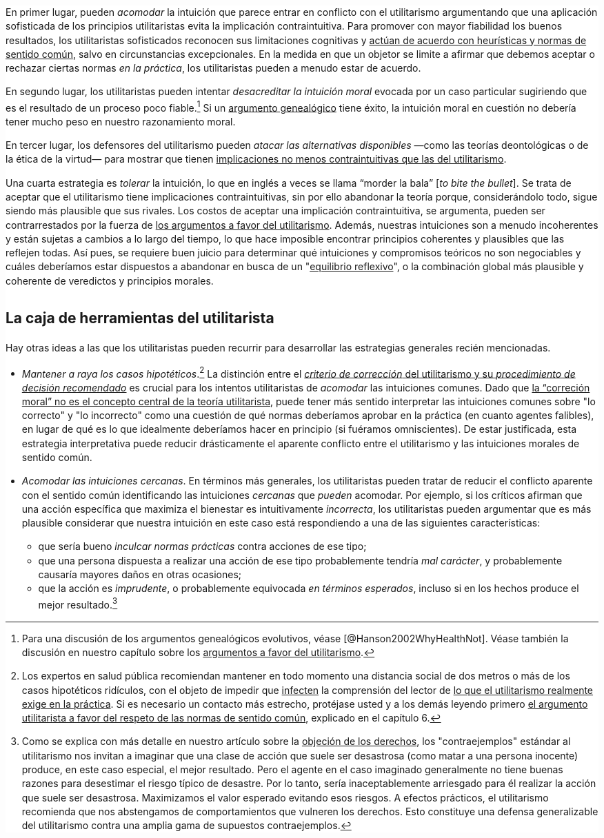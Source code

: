 En primer lugar, pueden _acomodar_ la intuición que parece entrar en conflicto con el utilitarismo argumentando que una aplicación sofisticada de los principios utilitaristas evita la implicación contraintuitiva. Para promover con mayor fiabilidad los buenos resultados, los utilitaristas sofisticados reconocen sus limitaciones cognitivas y [actúan de acuerdo con heurísticas y normas de sentido común](/utilitarismo-y-etica-practica/#respetar-las-normas-morales-de-sentido-comun), salvo en circunstancias excepcionales. En la medida en que un objetor se limite a afirmar que debemos aceptar o rechazar ciertas normas _en la práctica_, los utilitaristas pueden a menudo estar de acuerdo.

En segundo lugar, los utilitaristas pueden intentar _desacreditar la intuición moral_ evocada por un caso particular sugiriendo que es el resultado de un proceso poco fiable.[^2] Si un [argumento genealógico](/arguments-a-favor-del-utilitarismo#evolutionary-debunking-arguments) tiene éxito, la intuición moral en cuestión no debería tener mucho peso en nuestro razonamiento moral.

En tercer lugar, los defensores del utilitarismo pueden _atacar las alternativas disponibles_ —como las teorías deontológicas o de la ética de la virtud— para mostrar que tienen [implicaciones no menos contraintuitivas que las del utilitarismo](/arguments-a-favor-del-utilitarismo#the-poverty-of-the-alternatives).

Una cuarta estrategia es _tolerar_ la intuición, lo que en inglés a veces se llama “morder la bala” [_to bite the bullet_]. Se trata de aceptar que el utilitarismo tiene implicaciones contraintuitivas, sin por ello abandonar la teoría porque, considerándolo todo, sigue siendo más plausible que sus rivales. Los costos de aceptar una implicación contraintuitiva, se argumenta, pueden ser contrarrestados por la fuerza de [los argumentos a favor del utilitarismo](/arguments-for-utilitarianism). Además, nuestras intuiciones son a menudo incoherentes y están sujetas a cambios a lo largo del tiempo, lo que hace imposible encontrar principios coherentes y plausibles que las reflejen todas. Así pues, se requiere buen juicio para determinar qué intuiciones y compromisos teóricos no son negociables y cuáles deberíamos estar dispuestos a abandonar en busca de un "[equilibrio reflexivo](/argumentos-a-favor-del-utilitarismo#introduccion-metodologia-moral-y-equilibrio-reflexivo)", o la combinación global más plausible y coherente de veredictos y principios morales.

## La caja de herramientas del utilitarista

Hay otras ideas a las que los utilitaristas pueden recurrir para desarrollar las estrategias generales recién mencionadas.

- _Mantener a raya los casos hipotéticos_.[^2a] La distinción entre el [_criterio de corrección_ del utilitarismo y su _procedimiento de decisión recomendado_](/tipos-de-utilitarismo#utilitarismo-multinivel-y-utilitarismo-de-un-solo-nivel) es crucial para los intentos utilitaristas de _acomodar_ las intuiciones comunes. Dado que [la “correción moral” no es el concepto central de la teoría utilitarista](/tipos-de-utilitarismo/#reconstruir-la-corrección-moral-utilitarismo-maximizador-de-suficiencia-y-escalar), puede tener más sentido interpretar las intuiciones comunes sobre "lo correcto" y "lo incorrecto" como una cuestión de qué normas deberíamos aprobar en la práctica (en cuanto agentes falibles), en lugar de qué es lo que idealmente deberíamos hacer en principio (si fuéramos omniscientes). De estar justificada, esta estrategia interpretativa puede reducir drásticamente el aparente conflicto entre el utilitarismo y las intuiciones morales de sentido común.

- _Acomodar las intuiciones cercanas_. En términos más generales, los utilitaristas pueden tratar de reducir el conflicto aparente con el sentido común identificando las intuiciones _cercanas_ que _pueden_ acomodar. Por ejemplo, si los críticos afirman que una acción específica que maximiza el bienestar es intuitivamente _incorrecta_, los utilitaristas pueden argumentar que es más plausible considerar que nuestra intuición en este caso está respondiendo a una de las siguientes características:

  - que sería bueno _inculcar normas prácticas_ contra acciones de ese tipo;
  - que una persona dispuesta a realizar una acción de ese tipo probablemente tendría _mal carácter_, y probablemente causaría mayores daños en otras ocasiones;
  - que la acción es _imprudente_, o probablemente equivocada _en términos esperados_, incluso si en los hechos produce el mejor resultado.[^3]


[^2]: Para una discusión de los argumentos genealógicos evolutivos, véase [@Hanson2002WhyHealthNot]. Véase también la discusión en nuestro capítulo sobre los [argumentos a favor del utilitarismo](/arguments-for-utilitarianism#evolutionary-debunking-arguments).
[^2a]: Los expertos en salud pública recomiendan mantener en todo momento una distancia social de dos metros o más de los casos hipotéticos ridículos, con el objeto de impedir que [infecten](/objeciones-al-utilitarismo/abusabilidad/) la comprensión del lector de [lo que el utilitarismo realmente exige en la práctica](/actuar-conforme-al-utilitarismo/). Si es necesario un contacto más estrecho, protéjase usted y a los demás leyendo primero [el argumento utilitarista a favor del respeto de las normas de sentido común](/utilitarismo-y-etica-practica/#respeto-de-las-normas-morales-de-sentido-comun), explicado en el capítulo 6.
[^3]: Como se explica con más detalle en nuestro artículo sobre la [objeción de los derechos](objeciones-al-utilitarismo/derechos), los "contraejemplos" estándar al utilitarismo nos invitan a imaginar que una clase de acción que suele ser desastrosa (como matar a una persona inocente) produce, en este caso especial, el mejor resultado. Pero el agente en el caso imaginado generalmente no tiene buenas razones para desestimar el riesgo típico de desastre. Por lo tanto, sería inaceptablemente arriesgado para él realizar la acción que suele ser desastrosa. Maximizamos el valor esperado evitando esos riesgos. A efectos prácticos, el utilitarismo recomienda que nos abstengamos de comportamientos que vulneren los derechos. Esto constituye una defensa generalizable del utilitarismo contra una amplia gama de supuestos contraejemplos.
[^3a]: [@Hare2016ShouldWeWish, pp. 454–455]. Véase también la discusión en nuestro capítulo sobre los [argumentos a favor del utilitarismo](/argumentos-a-favor-del-utilitarismo/#pareto-ex-ante).
[^4]: Por el contrario, el utilitarismo ofrece una explicación clara y fundamentada de (por ejemplo) cuándo es razonable transgredir las restricciones, es decir, sólo cuando hacerlo sea realmente la mejor manera de contribuir al bienestar general. Lo mismo ocurre con otras cuestiones, como cuándo merece la pena dañar el medio ambiente, cómo sopesar los daños leves para muchos frente a los graves para unos pocos, etcétera. Eso no quiere decir que siempre sea fácil _decir_ qué es lo que recomienda el utilitarismo en situaciones de la vida real, ya que puede ser difícil predecir los resultados futuros. Pero al menos está claro _en principio_ cómo se contraponen las distintas consideraciones, mientras que otras teorías a menudo no ofrecen ni siquiera esta claridad.
[^5]: Por supuesto, eso no quiere decir que haya que realizar las mismas acciones concretas. Adoptar una postura "bélica" fuera de la guerra podría resultar contraproducente. La cuestión es que lo que está en juego es lo suficientemente importante como para que no debamos esperar que un consejo verdaderamente moral, en nuestras circunstancias, sea _reconfortante_.